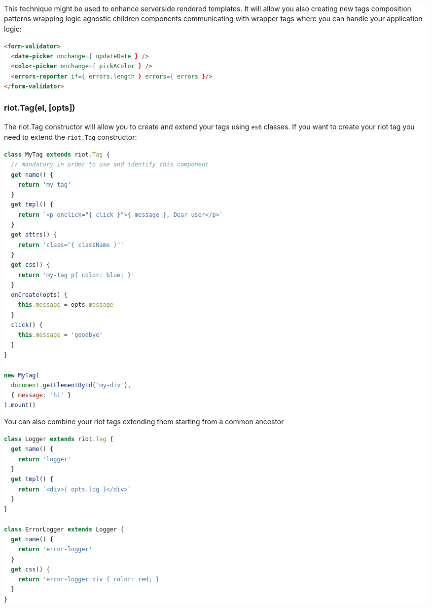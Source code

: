 This technique might be used to enhance serverside rendered templates.
It will allow you also creating new tags composition patterns wrapping logic agnostic children components communicating with wrapper tags where you can handle your application logic:


```html
<form-validator>
  <date-picker onchange={ updateDate } />
  <color-picker onchange={ pickAColor } />
  <errors-reporter if={ errors.length } errors={ errors }/>
</form-validator>
```

### riot.Tag(el, [opts])

The riot.Tag constructor will allow you to create and extend your tags using `es6` classes.
If you want to create your riot tag you need to extend the `riot.Tag` constructor:

```js
class MyTag extends riot.Tag {
  // mandatory in order to use and identify this component
  get name() {
    return 'my-tag'
  }
  get tmpl() {
    return `<p onclick="{ click }">{ message }, Dear user</p>`
  }
  get attrs() {
    return 'class="{ className }"'
  }
  get css() {
    return 'my-tag p{ color: blue; }'
  }
  onCreate(opts) {
    this.message = opts.message
  }
  click() {
    this.message = 'goodbye'
  }
}

new MyTag(
  document.getElementById('my-div'),
  { message: 'hi' }
).mount()
```

You can also combine your riot tags extending them starting from a common ancestor

```js
class Logger extends riot.Tag {
  get name() {
    return 'logger'
  }
  get tmpl() {
    return `<div>{ opts.log }</div>`
  }
}

class ErrorLogger extends Logger {
  get name() {
    return 'error-logger'
  }
  get css() {
    return 'error-logger div { color: red; }'
  }
}
```
